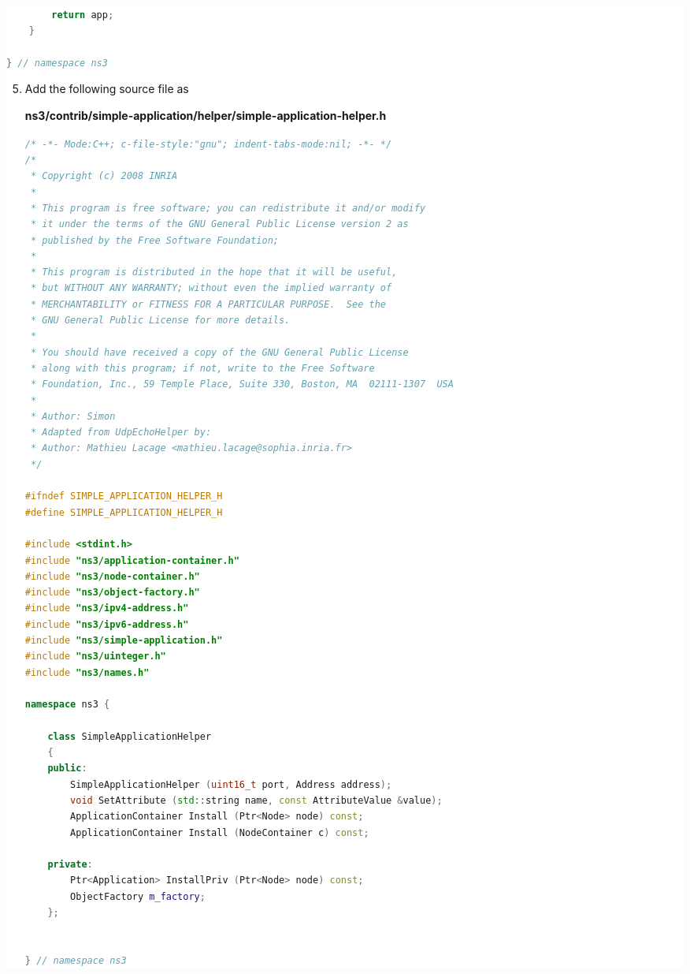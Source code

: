    ```c++
           return app;
       }
   
   } // namespace ns3
   ```
   
5. Add the following source file as

   **ns3/contrib/simple-application/helper/simple-application-helper.h**

   ```c++
   /* -*- Mode:C++; c-file-style:"gnu"; indent-tabs-mode:nil; -*- */
   /*
    * Copyright (c) 2008 INRIA
    *
    * This program is free software; you can redistribute it and/or modify
    * it under the terms of the GNU General Public License version 2 as
    * published by the Free Software Foundation;
    *
    * This program is distributed in the hope that it will be useful,
    * but WITHOUT ANY WARRANTY; without even the implied warranty of
    * MERCHANTABILITY or FITNESS FOR A PARTICULAR PURPOSE.  See the
    * GNU General Public License for more details.
    *
    * You should have received a copy of the GNU General Public License
    * along with this program; if not, write to the Free Software
    * Foundation, Inc., 59 Temple Place, Suite 330, Boston, MA  02111-1307  USA
    *
    * Author: Simon
    * Adapted from UdpEchoHelper by:
    * Author: Mathieu Lacage <mathieu.lacage@sophia.inria.fr>
    */
   
   #ifndef SIMPLE_APPLICATION_HELPER_H
   #define SIMPLE_APPLICATION_HELPER_H
   
   #include <stdint.h>
   #include "ns3/application-container.h"
   #include "ns3/node-container.h"
   #include "ns3/object-factory.h"
   #include "ns3/ipv4-address.h"
   #include "ns3/ipv6-address.h"
   #include "ns3/simple-application.h"
   #include "ns3/uinteger.h"
   #include "ns3/names.h"
   
   namespace ns3 {
   
       class SimpleApplicationHelper
       {
       public:
           SimpleApplicationHelper (uint16_t port, Address address);
           void SetAttribute (std::string name, const AttributeValue &value);
           ApplicationContainer Install (Ptr<Node> node) const;
           ApplicationContainer Install (NodeContainer c) const;
   
       private:
           Ptr<Application> InstallPriv (Ptr<Node> node) const;
           ObjectFactory m_factory;
       };
       
   
   } // namespace ns3
   
   ```